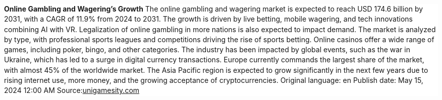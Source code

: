 **Online Gambling and Wagering’s Growth**
The online gambling and wagering market is expected to reach USD 174.6 billion by 2031, with a CAGR of 11.9% from 2024 to 2031. The growth is driven by live betting, mobile wagering, and tech innovations combining AI with VR. Legalization of online gambling in more nations is also expected to impact demand. The market is analyzed by type, with professional sports leagues and competitions driving the rise of sports betting. Online casinos offer a wide range of games, including poker, bingo, and other categories. The industry has been impacted by global events, such as the war in Ukraine, which has led to a surge in digital currency transactions. Europe currently commands the largest share of the market, with almost 45% of the worldwide market. The Asia Pacific region is expected to grow significantly in the next few years due to rising internet use, more money, and the growing acceptance of cryptocurrencies.
Original language: en
Publish date: May 15, 2024 12:00 AM
Source:[unigamesity.com](https://www.unigamesity.com/gambling-and-wagerings-growth/)

